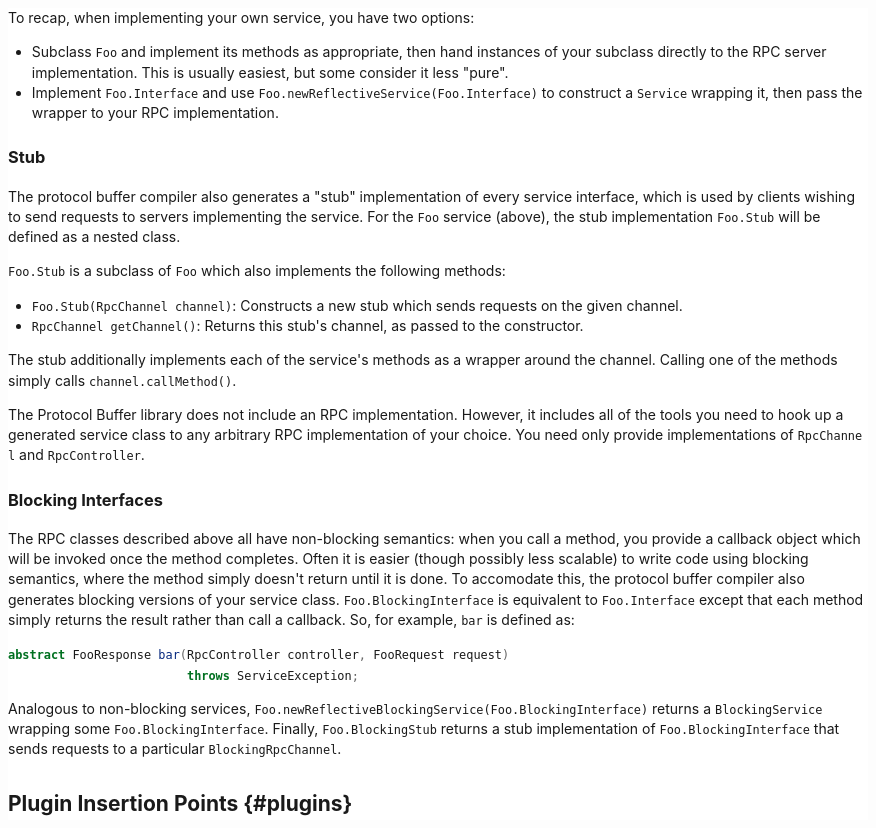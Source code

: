 To recap, when implementing your own service, you have two options:

-   Subclass `Foo` and implement its methods as appropriate, then hand instances
    of your subclass directly to the RPC server implementation. This is usually
    easiest, but some consider it less "pure".
-   Implement `Foo.Interface` and use `Foo.newReflectiveService(Foo.Interface)`
    to construct a `Service` wrapping it, then pass the wrapper to your RPC
    implementation.

### Stub

The protocol buffer compiler also generates a "stub" implementation of every
service interface, which is used by clients wishing to send requests to servers
implementing the service. For the `Foo` service (above), the stub implementation
`Foo.Stub` will be defined as a nested class.

`Foo.Stub` is a subclass of `Foo` which also implements the following methods:

-   `Foo.Stub(RpcChannel channel)`: Constructs a new stub which sends requests
    on the given channel.
-   `RpcChannel getChannel()`: Returns this stub's channel, as passed to the
    constructor.

The stub additionally implements each of the service's methods as a wrapper
around the channel. Calling one of the methods simply calls
`channel.callMethod()`.

The Protocol Buffer library does not include an RPC implementation. However, it
includes all of the tools you need to hook up a generated service class to any
arbitrary RPC implementation of your choice. You need only provide
implementations of `RpcChannel` and `RpcController`.

### Blocking Interfaces

The RPC classes described above all have non-blocking semantics: when you call a
method, you provide a callback object which will be invoked once the method
completes. Often it is easier (though possibly less scalable) to write code
using blocking semantics, where the method simply doesn't return until it is
done. To accomodate this, the protocol buffer compiler also generates blocking
versions of your service class. `Foo.BlockingInterface` is equivalent to
`Foo.Interface` except that each method simply returns the result rather than
call a callback. So, for example, `bar` is defined as:

```java
abstract FooResponse bar(RpcController controller, FooRequest request)
                         throws ServiceException;
```

Analogous to non-blocking services,
`Foo.newReflectiveBlockingService(Foo.BlockingInterface)` returns a
`BlockingService` wrapping some `Foo.BlockingInterface`. Finally,
`Foo.BlockingStub` returns a stub implementation of `Foo.BlockingInterface` that
sends requests to a particular `BlockingRpcChannel`.

## Plugin Insertion Points {#plugins}
